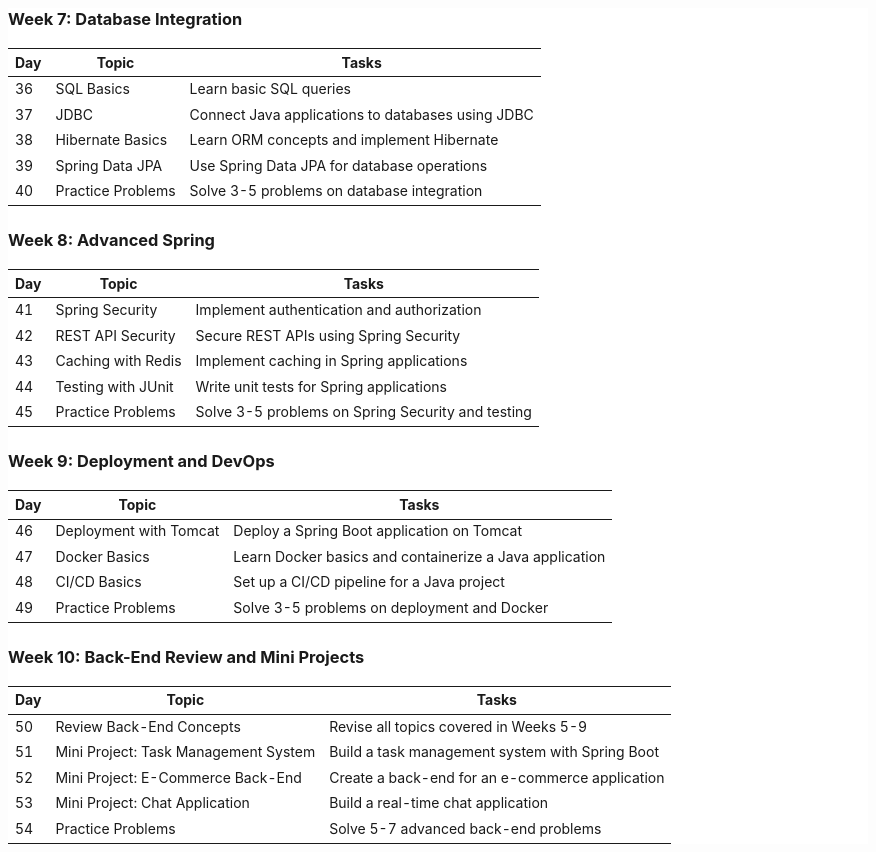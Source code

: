 ### Week 7: Database Integration

| Day | Topic                          | Tasks                                      |
|-----|--------------------------------|--------------------------------------------|
| 36  | SQL Basics                     | Learn basic SQL queries                     |
| 37  | JDBC                           | Connect Java applications to databases using JDBC |
| 38  | Hibernate Basics               | Learn ORM concepts and implement Hibernate   |
| 39  | Spring Data JPA                | Use Spring Data JPA for database operations  |
| 40  | Practice Problems              | Solve 3-5 problems on database integration  |

### Week 8: Advanced Spring

| Day | Topic                          | Tasks                                      |
|-----|--------------------------------|--------------------------------------------|
| 41  | Spring Security                | Implement authentication and authorization  |
| 42  | REST API Security              | Secure REST APIs using Spring Security      |
| 43  | Caching with Redis             | Implement caching in Spring applications    |
| 44  | Testing with JUnit             | Write unit tests for Spring applications    |
| 45  | Practice Problems              | Solve 3-5 problems on Spring Security and testing |

### Week 9: Deployment and DevOps

| Day | Topic                          | Tasks                                      |
|-----|--------------------------------|--------------------------------------------|
| 46  | Deployment with Tomcat         | Deploy a Spring Boot application on Tomcat  |
| 47  | Docker Basics                  | Learn Docker basics and containerize a Java application |
| 48  | CI/CD Basics                   | Set up a CI/CD pipeline for a Java project  |
| 49  | Practice Problems              | Solve 3-5 problems on deployment and Docker |

### Week 10: Back-End Review and Mini Projects

| Day | Topic                          | Tasks                                      |
|-----|--------------------------------|--------------------------------------------|
| 50  | Review Back-End Concepts       | Revise all topics covered in Weeks 5-9      |
| 51  | Mini Project: Task Management System | Build a task management system with Spring Boot |
| 52  | Mini Project: E-Commerce Back-End | Create a back-end for an e-commerce application |
| 53  | Mini Project: Chat Application | Build a real-time chat application          |
| 54  | Practice Problems              | Solve 5-7 advanced back-end problems        |
